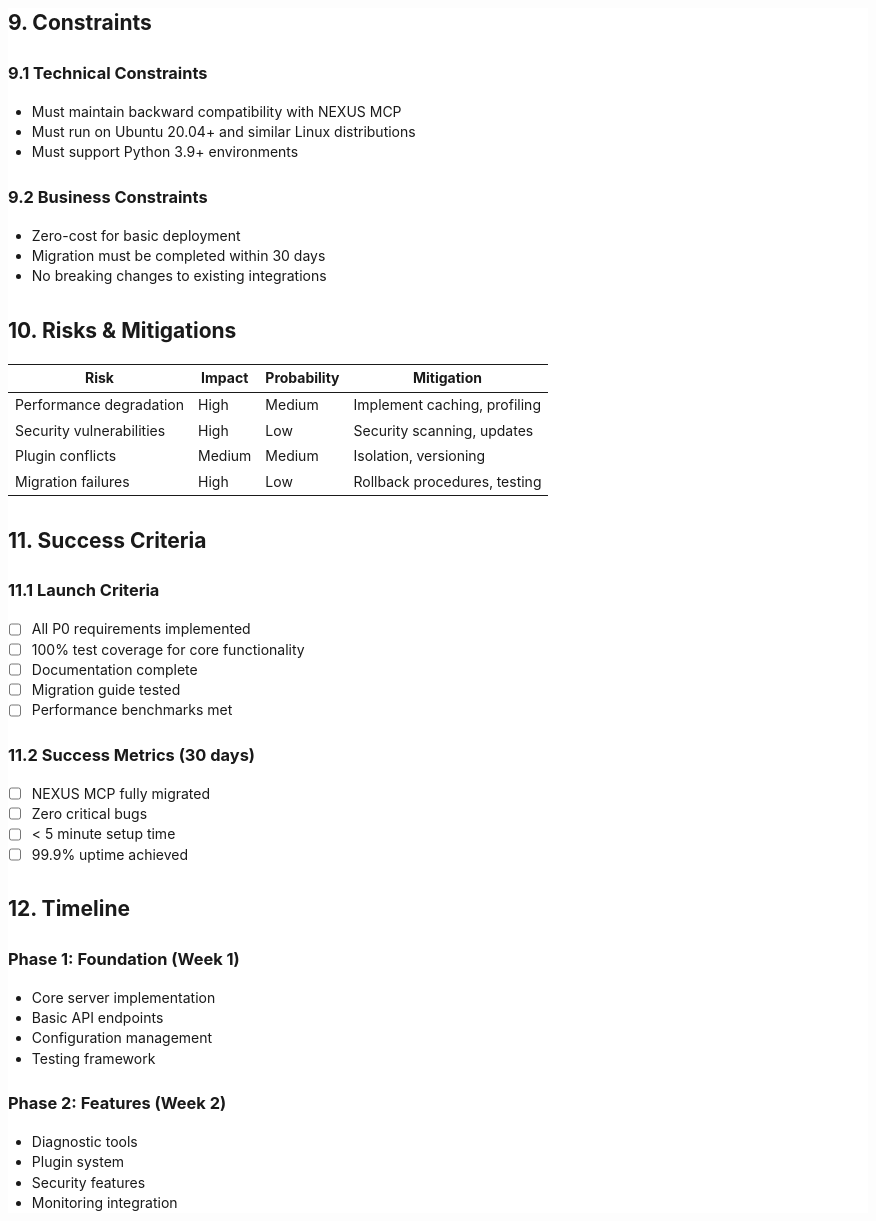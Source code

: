 ## 9. Constraints

### 9.1 Technical Constraints
- Must maintain backward compatibility with NEXUS MCP
- Must run on Ubuntu 20.04+ and similar Linux distributions
- Must support Python 3.9+ environments

### 9.2 Business Constraints
- Zero-cost for basic deployment
- Migration must be completed within 30 days
- No breaking changes to existing integrations

## 10. Risks & Mitigations

| Risk | Impact | Probability | Mitigation |
|------|--------|-------------|------------|
| Performance degradation | High | Medium | Implement caching, profiling |
| Security vulnerabilities | High | Low | Security scanning, updates |
| Plugin conflicts | Medium | Medium | Isolation, versioning |
| Migration failures | High | Low | Rollback procedures, testing |

## 11. Success Criteria

### 11.1 Launch Criteria
- [ ] All P0 requirements implemented
- [ ] 100% test coverage for core functionality
- [ ] Documentation complete
- [ ] Migration guide tested
- [ ] Performance benchmarks met

### 11.2 Success Metrics (30 days)
- [ ] NEXUS MCP fully migrated
- [ ] Zero critical bugs
- [ ] < 5 minute setup time
- [ ] 99.9% uptime achieved

## 12. Timeline

### Phase 1: Foundation (Week 1)
- Core server implementation
- Basic API endpoints
- Configuration management
- Testing framework

### Phase 2: Features (Week 2)
- Diagnostic tools
- Plugin system
- Security features
- Monitoring integration
